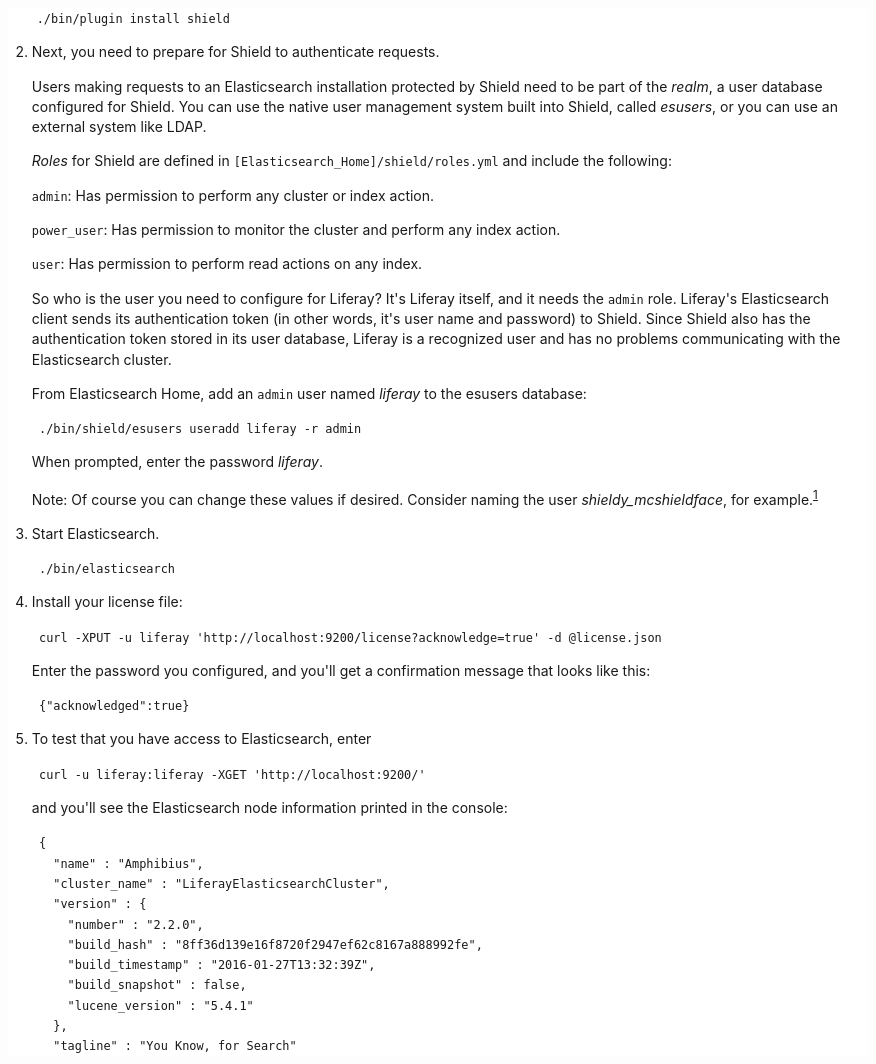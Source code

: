         ./bin/plugin install shield

2. Next, you need to prepare for Shield to authenticate requests. 

    Users making requests to an Elasticsearch installation protected by Shield
    need to be part of the *realm*, a user database configured for Shield. You
    can use the native user management system built into Shield, called
    *esusers*, or you can use an external system like LDAP.

    *Roles* for Shield are defined in `[Elasticsearch_Home]/shield/roles.yml`
    and include the following:

    `admin`: Has permission to perform any cluster or index action.

    `power_user`: Has permission to monitor the cluster and perform any index
    action.

    `user`: Has permission to perform read actions on any index.

    So who is the user you need to configure for Liferay? It's Liferay itself,
    and it needs the `admin` role. Liferay's Elasticsearch client sends its
    authentication token (in other words, it's user name and password) to
    Shield. Since Shield also has the authentication token stored in its user
    database, Liferay is a recognized user and has no problems communicating
    with the Elasticsearch cluster.

    From Elasticsearch Home, add an `admin` user named *liferay* to the esusers
    database:

        ./bin/shield/esusers useradd liferay -r admin

    When prompted, enter the password *liferay*.

    Note: Of course you can change these values if desired. Consider naming the
    user *shieldy_mcshieldface*, for example.<sup>[1](#footnote1)</sup>

3. Start Elasticsearch.

        ./bin/elasticsearch

4. Install your license file:

        curl -XPUT -u liferay 'http://localhost:9200/license?acknowledge=true' -d @license.json

    Enter the password you configured, and you'll get a confirmation message
    that looks like this:

        {"acknowledged":true}

5. To test that you have access to Elasticsearch, enter

        curl -u liferay:liferay -XGET 'http://localhost:9200/'

    and you'll see the Elasticsearch node information printed in the console:

        {
          "name" : "Amphibius",
          "cluster_name" : "LiferayElasticsearchCluster",
          "version" : {
            "number" : "2.2.0",
            "build_hash" : "8ff36d139e16f8720f2947ef62c8167a888992fe",
            "build_timestamp" : "2016-01-27T13:32:39Z",
            "build_snapshot" : false,
            "lucene_version" : "5.4.1"
          },
          "tagline" : "You Know, for Search"
